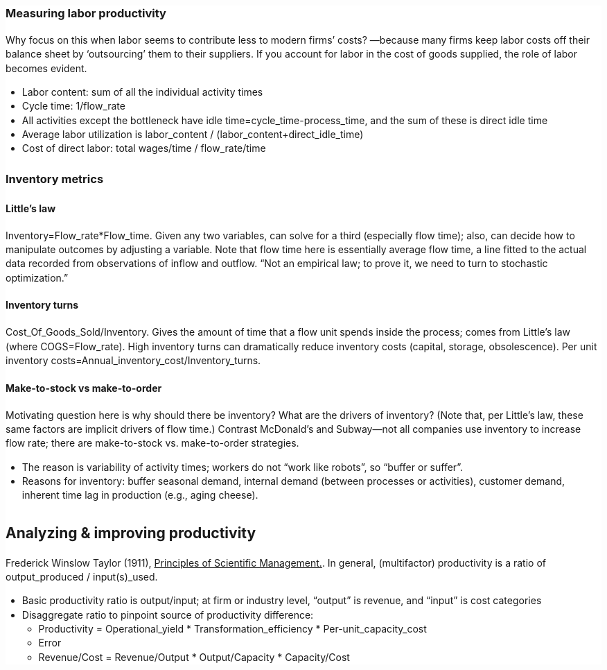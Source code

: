 ### Measuring labor productivity

Why focus on this when labor seems to contribute less to modern firms’ costs? —because many firms keep labor costs off their balance sheet by ‘outsourcing’ them to their suppliers. If you account for labor in the cost of goods supplied, the role of labor becomes evident.

- Labor content: sum of all the individual activity times
- Cycle time: 1/flow_rate
- All activities except the bottleneck have idle time=cycle_time-process_time, and the sum of these is direct idle time
- Average labor utilization is labor_content / (labor_content+direct_idle_time)
- Cost of direct labor: total wages/time / flow_rate/time

### Inventory metrics

#### Little’s law

Inventory=Flow_rate*Flow_time. Given any two variables, can solve for a third (especially flow time); also, can decide how to manipulate outcomes by adjusting a variable. Note that flow time here is essentially average flow time, a line fitted to the actual data recorded from observations of inflow and outflow. “Not an empirical law; to prove it, we need to turn to stochastic optimization.”

#### Inventory turns

Cost_Of_Goods_Sold/Inventory. Gives the amount of time that a flow unit spends inside the process; comes from Little’s law (where COGS=Flow_rate). High inventory turns can dramatically reduce inventory costs (capital, storage, obsolescence). Per unit inventory costs=Annual_inventory_cost/Inventory_turns.

#### Make-to-stock vs make-to-order

Motivating question here is why should there be inventory? What are the drivers of inventory? (Note that, per Little’s law, these same factors are implicit drivers of flow time.) Contrast McDonald’s and Subway—not all companies use inventory to increase flow rate; there are make-to-stock vs. make-to-order strategies.

- The reason is variability of activity times; workers do not “work like robots”, so “buffer or suffer”. 
- Reasons for inventory: buffer seasonal demand, internal demand (between processes or activities), customer demand, inherent time lag in production (e.g., aging cheese).

## Analyzing & improving productivity

Frederick Winslow Taylor (1911), [Principles of Scientific Management.](https://en.wikipedia.org/wiki/The_Principles_of_Scientific_Management). In general, (multifactor) productivity  is a ratio of output_produced / input(s)_used. 

- Basic productivity ratio is output/input; at firm or industry level, “output” is revenue, and “input” is cost categories
- Disaggregate ratio to pinpoint source of productivity difference: 
    - Productivity = Operational_yield * Transformation_efficiency * Per-unit_capacity_cost
    - Error
    - Revenue/Cost = Revenue/Output * Output/Capacity * Capacity/Cost
